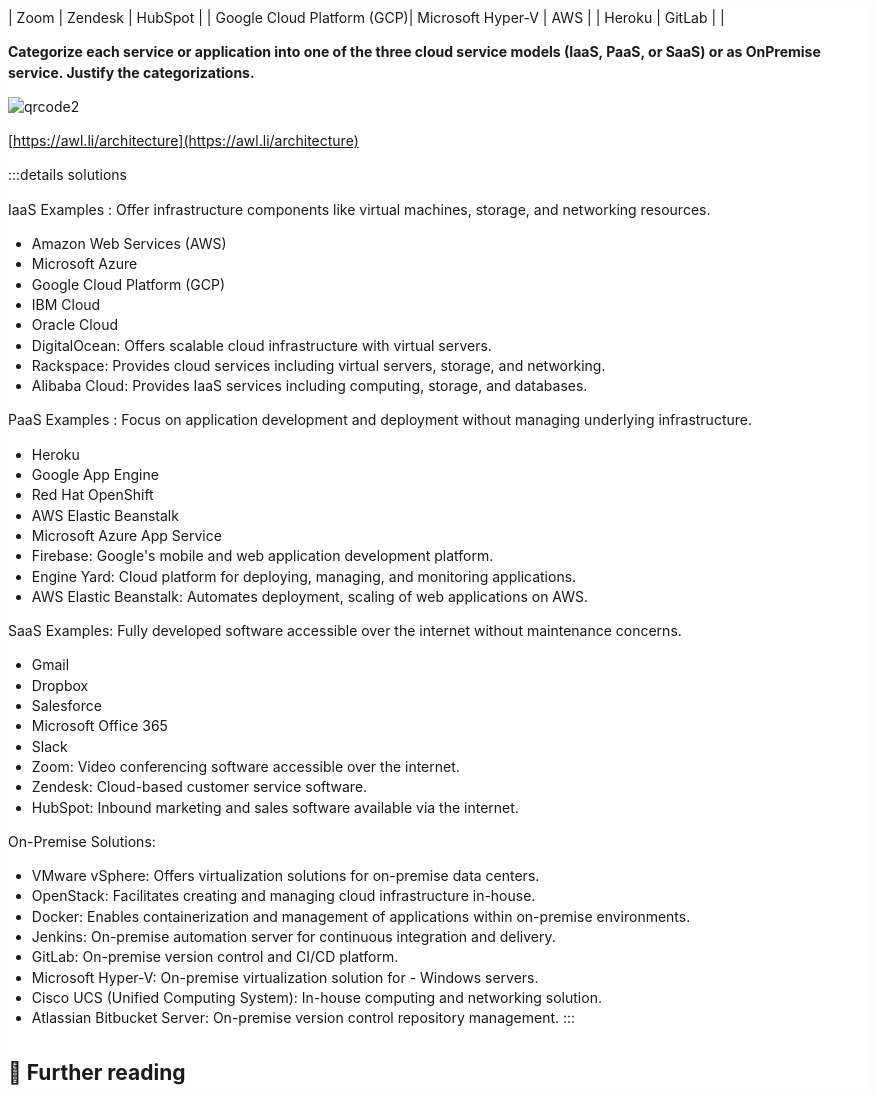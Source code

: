 | Zoom                      | Zendesk                   | HubSpot                   |
| Google Cloud Platform (GCP)| Microsoft Hyper-V       | AWS                        |
| Heroku                    | GitLab                    |                           |


**Categorize each service or application into one of the three cloud service models (IaaS, PaaS, or SaaS) or as OnPremise service. Justify the categorizations.**

![qrcode2](../assets/images/qr_arch.png)

[https://awl.li/architecture](https://awl.li/architecture)

:::details solutions

IaaS Examples : Offer infrastructure components like virtual machines, storage, and networking resources.
- Amazon Web Services (AWS)
- Microsoft Azure
- Google Cloud Platform (GCP)
- IBM Cloud
- Oracle Cloud
- DigitalOcean: Offers scalable cloud infrastructure with virtual servers.
- Rackspace: Provides cloud services including virtual servers, storage, and networking.
- Alibaba Cloud: Provides IaaS services including computing, storage, and databases.

PaaS Examples : Focus on application development and deployment without managing underlying infrastructure.
- Heroku
- Google App Engine
- Red Hat OpenShift
- AWS Elastic Beanstalk
- Microsoft Azure App Service
- Firebase: Google's mobile and web application development platform.
- Engine Yard: Cloud platform for deploying, managing, and monitoring applications.
- AWS Elastic Beanstalk: Automates deployment, scaling of web applications on AWS.

SaaS Examples: Fully developed software accessible over the internet without maintenance concerns.
- Gmail
- Dropbox
- Salesforce
- Microsoft Office 365
- Slack
- Zoom: Video conferencing software accessible over the internet.
- Zendesk: Cloud-based customer service software.
- HubSpot: Inbound marketing and sales software available via the internet.

On-Premise Solutions:
- VMware vSphere: Offers virtualization solutions for on-premise data centers.
- OpenStack: Facilitates creating and managing cloud infrastructure in-house.
- Docker: Enables containerization and management of applications within on-premise environments.
- Jenkins: On-premise automation server for continuous integration and delivery.
- GitLab: On-premise version control and CI/CD platform.
- Microsoft Hyper-V: On-premise virtualization solution for - Windows servers.
- Cisco UCS (Unified Computing System): In-house computing and networking solution.
- Atlassian Bitbucket Server: On-premise version control repository management.
:::

## 📖 Further reading



